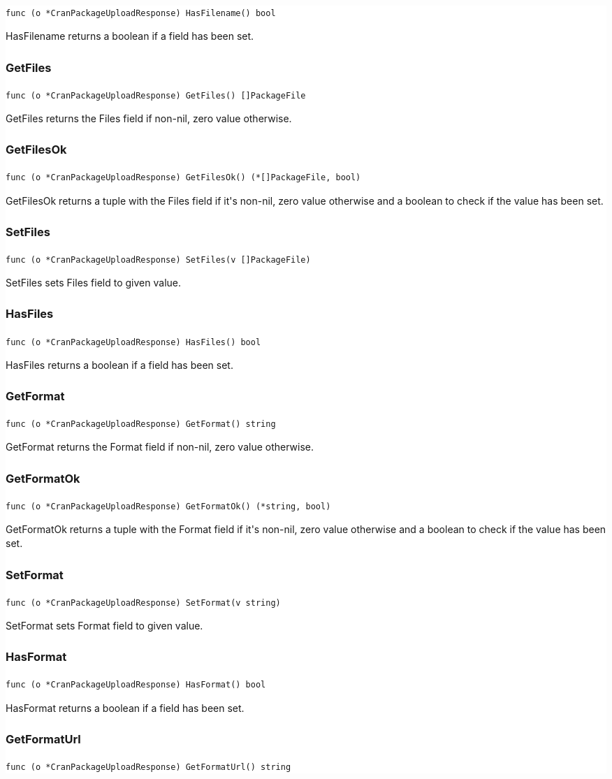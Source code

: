 `func (o *CranPackageUploadResponse) HasFilename() bool`

HasFilename returns a boolean if a field has been set.

### GetFiles

`func (o *CranPackageUploadResponse) GetFiles() []PackageFile`

GetFiles returns the Files field if non-nil, zero value otherwise.

### GetFilesOk

`func (o *CranPackageUploadResponse) GetFilesOk() (*[]PackageFile, bool)`

GetFilesOk returns a tuple with the Files field if it's non-nil, zero value otherwise
and a boolean to check if the value has been set.

### SetFiles

`func (o *CranPackageUploadResponse) SetFiles(v []PackageFile)`

SetFiles sets Files field to given value.

### HasFiles

`func (o *CranPackageUploadResponse) HasFiles() bool`

HasFiles returns a boolean if a field has been set.

### GetFormat

`func (o *CranPackageUploadResponse) GetFormat() string`

GetFormat returns the Format field if non-nil, zero value otherwise.

### GetFormatOk

`func (o *CranPackageUploadResponse) GetFormatOk() (*string, bool)`

GetFormatOk returns a tuple with the Format field if it's non-nil, zero value otherwise
and a boolean to check if the value has been set.

### SetFormat

`func (o *CranPackageUploadResponse) SetFormat(v string)`

SetFormat sets Format field to given value.

### HasFormat

`func (o *CranPackageUploadResponse) HasFormat() bool`

HasFormat returns a boolean if a field has been set.

### GetFormatUrl

`func (o *CranPackageUploadResponse) GetFormatUrl() string`
